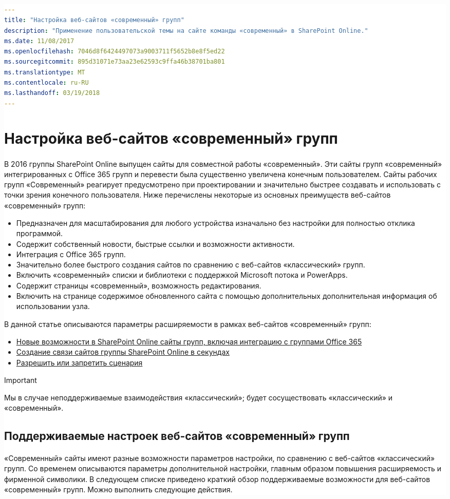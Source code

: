 ```yaml
---
title: "Настройка веб-сайтов «современный» групп"
description: "Применение пользовательской темы на сайте команды «современный» в SharePoint Online."
ms.date: 11/08/2017
ms.openlocfilehash: 7046d8f6424497073a9003711f5652b8e8f5ed22
ms.sourcegitcommit: 895d31071e73aa23e62593c9ffa46b38701ba801
ms.translationtype: MT
ms.contentlocale: ru-RU
ms.lasthandoff: 03/19/2018
---
```

# <a name="customizing-modern-team-sites"></a>Настройка веб-сайтов «современный» групп

В 2016 группы SharePoint Online выпущен сайты для совместной работы «современный». Эти сайты групп «современный» интегрированных с Office 365 групп и перевести была существенно увеличена конечным пользователем. Сайты рабочих групп «Современный» реагирует предусмотрено при проектировании и значительно быстрее создавать и использовать с точки зрения конечного пользователя. Ниже перечислены некоторые из основных преимуществ веб-сайтов «современный» групп:

- Предназначен для масштабирования для любого устройства изначально без настройки для полностью отклика программой.
- Содержит собственный новости, быстрые ссылки и возможности активности. 
- Интеграция с Office 365 групп. 
- Значительно более быстрого создания сайтов по сравнению с веб-сайтов «классический» групп.
- Включить «современный» списки и библиотеки с поддержкой Microsoft потока и PowerApps.
- Содержит страницы «современный», возможность редактирования.
- Включить на странице содержимое обновленного сайта с помощью дополнительных дополнительная информация об использовании узла.

В данной статье описываются параметры расширяемости в рамках веб-сайтов «современный» групп:

- [Новые возможности в SharePoint Online сайты групп, включая интеграцию с группами Office 365](https://blogs.office.com/2016/08/31/new-capabilities-in-sharepoint-online-team-sites-including-integration-with-office-365-groups)
- [Создание связи сайтов группы SharePoint Online в секундах](https://blogs.office.com/2016/11/08/create-connected-sharepoint-online-team-sites-in-seconds)
- [Разрешить или запретить сценария](https://support.office.com/en-us/article/Allow-or-prevent-custom-script-1f2c515f-5d7e-448a-9fd7-835da935584f?ui=en-US&rs=en-US&ad=US)

> [!IMPORTANT]
> Мы в случае неподдерживаемые взаимодействия «классический»; будет сосуществовать «классический» и «современный».

<a name="supportedcustomizations"> </a>
## <a name="supported-customizations-on-modern-team-sites"></a>Поддерживаемые настроек веб-сайтов «современный» групп

«Современный» сайты имеют разные возможности параметров настройки, по сравнению с веб-сайтов «классический» групп. Со временем описываются параметры дополнительной настройки, главным образом повышения расширяемость и фирменной символики. В следующем списке приведено краткий обзор поддерживаемые возможности для веб-сайтов «современный» групп. Можно выполнить следующие действия.
